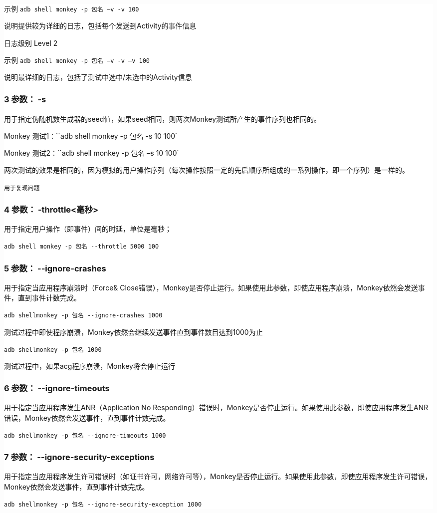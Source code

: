 示例 `adb shell monkey -p 包名 –v -v 100`

说明提供较为详细的日志，包括每个发送到Activity的事件信息

 

日志级别 Level 2

示例 `adb shell monkey -p 包名 –v -v –v 100`

说明最详细的日志，包括了测试中选中/未选中的Activity信息

### 3 参数： -s

用于指定伪随机数生成器的seed值，如果seed相同，则两次Monkey测试所产生的事件序列也相同的。

Monkey 测试1：``adb shell monkey -p 包名 -s 10 100`

Monkey 测试2：``adb shell monkey -p 包名 –s 10 100`

两次测试的效果是相同的，因为模拟的用户操作序列（每次操作按照一定的先后顺序所组成的一系列操作，即一个序列）是一样的。

```
用于复现问题
```



### 4 参数： -throttle<毫秒>

用于指定用户操作（即事件）间的时延，单位是毫秒；

`adb shell monkey -p 包名 --throttle 5000 100`

### 5 参数： --ignore-crashes

用于指定当应用程序崩溃时（Force& Close错误），Monkey是否停止运行。如果使用此参数，即使应用程序崩溃，Monkey依然会发送事件，直到事件计数完成。

`adb shellmonkey -p 包名 --ignore-crashes 1000`

测试过程中即使程序崩溃，Monkey依然会继续发送事件直到事件数目达到1000为止



`adb shellmonkey -p 包名 1000`

测试过程中，如果acg程序崩溃，Monkey将会停止运行

 

### 6 参数： --ignore-timeouts

用于指定当应用程序发生ANR（Application No Responding）错误时，Monkey是否停止运行。如果使用此参数，即使应用程序发生ANR错误，Monkey依然会发送事件，直到事件计数完成。

`adb shellmonkey -p 包名 --ignore-timeouts 1000`

 

### 7 参数： --ignore-security-exceptions

用于指定当应用程序发生许可错误时（如证书许可，网络许可等），Monkey是否停止运行。如果使用此参数，即使应用程序发生许可错误，Monkey依然会发送事件，直到事件计数完成。

`adb shellmonkey -p 包名 --ignore-security-exception 1000`
